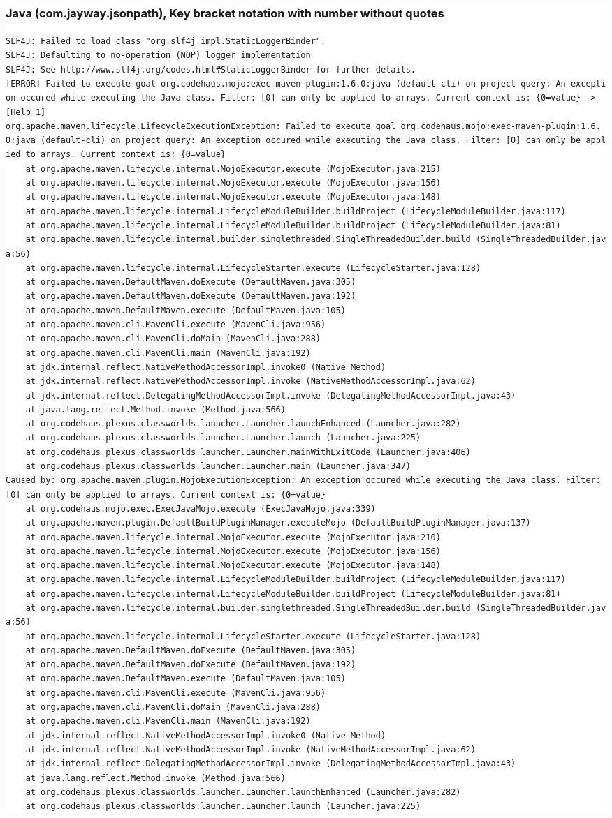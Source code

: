 <h3 id="Java_com.jayway.jsonpath___key_bracket_notation_with_number_without_quotes">
Java (com.jayway.jsonpath), Key bracket notation with number without quotes
</h3>

    SLF4J: Failed to load class "org.slf4j.impl.StaticLoggerBinder".
    SLF4J: Defaulting to no-operation (NOP) logger implementation
    SLF4J: See http://www.slf4j.org/codes.html#StaticLoggerBinder for further details.
    [ERROR] Failed to execute goal org.codehaus.mojo:exec-maven-plugin:1.6.0:java (default-cli) on project query: An exception occured while executing the Java class. Filter: [0] can only be applied to arrays. Current context is: {0=value} -> [Help 1]
    org.apache.maven.lifecycle.LifecycleExecutionException: Failed to execute goal org.codehaus.mojo:exec-maven-plugin:1.6.0:java (default-cli) on project query: An exception occured while executing the Java class. Filter: [0] can only be applied to arrays. Current context is: {0=value}
        at org.apache.maven.lifecycle.internal.MojoExecutor.execute (MojoExecutor.java:215)
        at org.apache.maven.lifecycle.internal.MojoExecutor.execute (MojoExecutor.java:156)
        at org.apache.maven.lifecycle.internal.MojoExecutor.execute (MojoExecutor.java:148)
        at org.apache.maven.lifecycle.internal.LifecycleModuleBuilder.buildProject (LifecycleModuleBuilder.java:117)
        at org.apache.maven.lifecycle.internal.LifecycleModuleBuilder.buildProject (LifecycleModuleBuilder.java:81)
        at org.apache.maven.lifecycle.internal.builder.singlethreaded.SingleThreadedBuilder.build (SingleThreadedBuilder.java:56)
        at org.apache.maven.lifecycle.internal.LifecycleStarter.execute (LifecycleStarter.java:128)
        at org.apache.maven.DefaultMaven.doExecute (DefaultMaven.java:305)
        at org.apache.maven.DefaultMaven.doExecute (DefaultMaven.java:192)
        at org.apache.maven.DefaultMaven.execute (DefaultMaven.java:105)
        at org.apache.maven.cli.MavenCli.execute (MavenCli.java:956)
        at org.apache.maven.cli.MavenCli.doMain (MavenCli.java:288)
        at org.apache.maven.cli.MavenCli.main (MavenCli.java:192)
        at jdk.internal.reflect.NativeMethodAccessorImpl.invoke0 (Native Method)
        at jdk.internal.reflect.NativeMethodAccessorImpl.invoke (NativeMethodAccessorImpl.java:62)
        at jdk.internal.reflect.DelegatingMethodAccessorImpl.invoke (DelegatingMethodAccessorImpl.java:43)
        at java.lang.reflect.Method.invoke (Method.java:566)
        at org.codehaus.plexus.classworlds.launcher.Launcher.launchEnhanced (Launcher.java:282)
        at org.codehaus.plexus.classworlds.launcher.Launcher.launch (Launcher.java:225)
        at org.codehaus.plexus.classworlds.launcher.Launcher.mainWithExitCode (Launcher.java:406)
        at org.codehaus.plexus.classworlds.launcher.Launcher.main (Launcher.java:347)
    Caused by: org.apache.maven.plugin.MojoExecutionException: An exception occured while executing the Java class. Filter: [0] can only be applied to arrays. Current context is: {0=value}
        at org.codehaus.mojo.exec.ExecJavaMojo.execute (ExecJavaMojo.java:339)
        at org.apache.maven.plugin.DefaultBuildPluginManager.executeMojo (DefaultBuildPluginManager.java:137)
        at org.apache.maven.lifecycle.internal.MojoExecutor.execute (MojoExecutor.java:210)
        at org.apache.maven.lifecycle.internal.MojoExecutor.execute (MojoExecutor.java:156)
        at org.apache.maven.lifecycle.internal.MojoExecutor.execute (MojoExecutor.java:148)
        at org.apache.maven.lifecycle.internal.LifecycleModuleBuilder.buildProject (LifecycleModuleBuilder.java:117)
        at org.apache.maven.lifecycle.internal.LifecycleModuleBuilder.buildProject (LifecycleModuleBuilder.java:81)
        at org.apache.maven.lifecycle.internal.builder.singlethreaded.SingleThreadedBuilder.build (SingleThreadedBuilder.java:56)
        at org.apache.maven.lifecycle.internal.LifecycleStarter.execute (LifecycleStarter.java:128)
        at org.apache.maven.DefaultMaven.doExecute (DefaultMaven.java:305)
        at org.apache.maven.DefaultMaven.doExecute (DefaultMaven.java:192)
        at org.apache.maven.DefaultMaven.execute (DefaultMaven.java:105)
        at org.apache.maven.cli.MavenCli.execute (MavenCli.java:956)
        at org.apache.maven.cli.MavenCli.doMain (MavenCli.java:288)
        at org.apache.maven.cli.MavenCli.main (MavenCli.java:192)
        at jdk.internal.reflect.NativeMethodAccessorImpl.invoke0 (Native Method)
        at jdk.internal.reflect.NativeMethodAccessorImpl.invoke (NativeMethodAccessorImpl.java:62)
        at jdk.internal.reflect.DelegatingMethodAccessorImpl.invoke (DelegatingMethodAccessorImpl.java:43)
        at java.lang.reflect.Method.invoke (Method.java:566)
        at org.codehaus.plexus.classworlds.launcher.Launcher.launchEnhanced (Launcher.java:282)
        at org.codehaus.plexus.classworlds.launcher.Launcher.launch (Launcher.java:225)